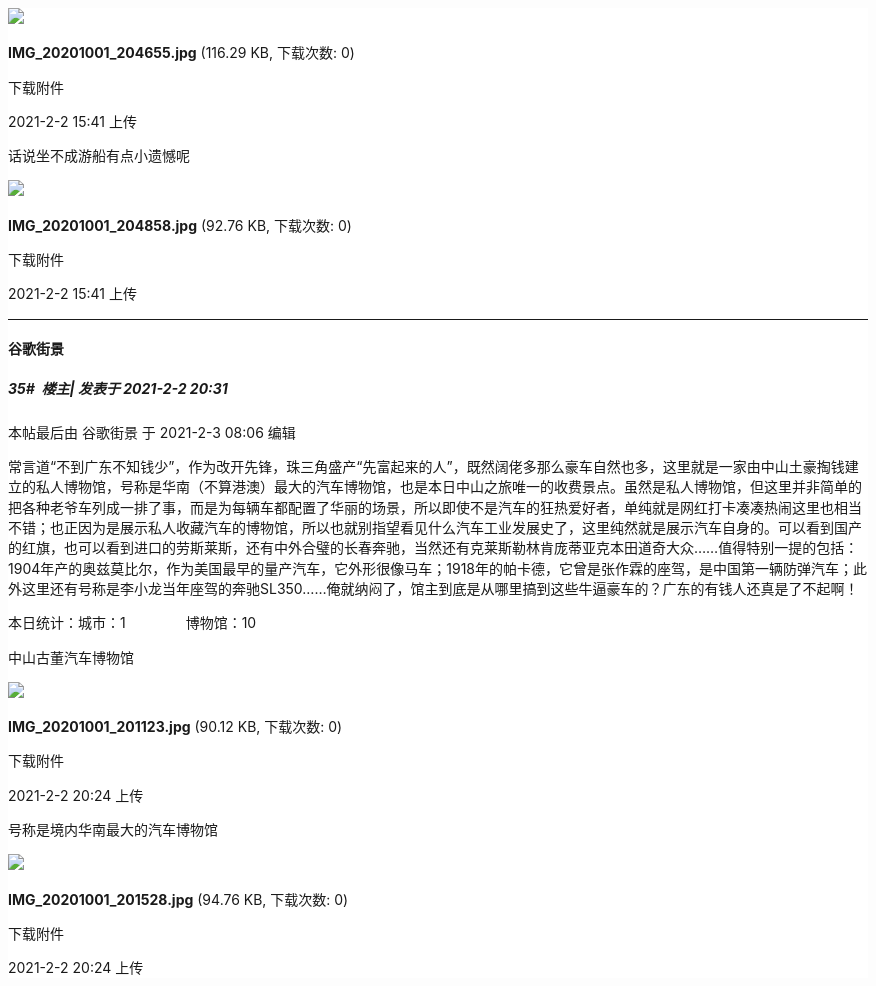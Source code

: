 <img src="https://img.saraba1st.com/forum/202102/02/154133g8nkgfqqhc8ixdkf.jpg" referrerpolicy="no-referrer">


<strong>IMG_20201001_204655.jpg</strong> (116.29 KB, 下载次数: 0)

下载附件

2021-2-2 15:41 上传


话说坐不成游船有点小遗憾呢

<img src="https://img.saraba1st.com/forum/202102/02/154134xzvo2j3q8n8nsjgb.jpg" referrerpolicy="no-referrer">


<strong>IMG_20201001_204858.jpg</strong> (92.76 KB, 下载次数: 0)

下载附件

2021-2-2 15:41 上传


*****

####  谷歌街景  
##### 35#         楼主| 发表于 2021-2-2 20:31


 本帖最后由 谷歌街景 于 2021-2-3 08:06 编辑 

常言道“不到广东不知钱少”，作为改开先锋，珠三角盛产“先富起来的人”，既然阔佬多那么豪车自然也多，这里就是一家由中山土豪掏钱建立的私人博物馆，号称是华南（不算港澳）最大的汽车博物馆，也是本日中山之旅唯一的收费景点。虽然是私人博物馆，但这里并非简单的把各种老爷车列成一排了事，而是为每辆车都配置了华丽的场景，所以即使不是汽车的狂热爱好者，单纯就是网红打卡凑凑热闹这里也相当不错；也正因为是展示私人收藏汽车的博物馆，所以也就别指望看见什么汽车工业发展史了，这里纯然就是展示汽车自身的。可以看到国产的红旗，也可以看到进口的劳斯莱斯，还有中外合璧的长春奔驰，当然还有克莱斯勒林肯庞蒂亚克本田道奇大众……值得特别一提的包括：1904年产的奥兹莫比尔，作为美国最早的量产汽车，它外形很像马车；1918年的帕卡德，它曾是张作霖的座驾，是中国第一辆防弹汽车；此外这里还有号称是李小龙当年座驾的奔驰SL350……俺就纳闷了，馆主到底是从哪里搞到这些牛逼豪车的？广东的有钱人还真是了不起啊！


本日统计：城市：1 　　　　博物馆：10

中山古董汽车博物馆

<img src="https://img.saraba1st.com/forum/202102/02/202412teevh3uhhv389vmh.jpg" referrerpolicy="no-referrer">


<strong>IMG_20201001_201123.jpg</strong> (90.12 KB, 下载次数: 0)

下载附件

2021-2-2 20:24 上传


号称是境内华南最大的汽车博物馆

<img src="https://img.saraba1st.com/forum/202102/02/202412s4bb645rccsu6ss7.jpg" referrerpolicy="no-referrer">


<strong>IMG_20201001_201528.jpg</strong> (94.76 KB, 下载次数: 0)

下载附件

2021-2-2 20:24 上传

